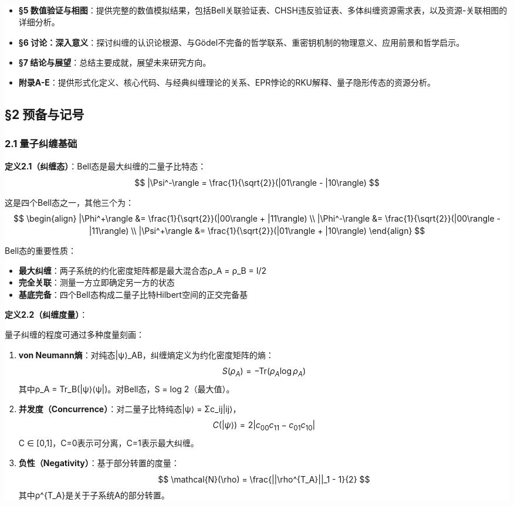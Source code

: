 - **§5 数值验证与相图**：提供完整的数值模拟结果，包括Bell关联验证表、CHSH违反验证表、多体纠缠资源需求表，以及资源-关联相图的详细分析。

- **§6 讨论：深入意义**：探讨纠缠的认识论根源、与Gödel不完备的哲学联系、重密钥机制的物理意义、应用前景和哲学启示。

- **§7 结论与展望**：总结主要成就，展望未来研究方向。

- **附录A-E**：提供形式化定义、核心代码、与经典纠缠理论的关系、EPR悖论的RKU解释、量子隐形传态的资源分析。

## §2 预备与记号

### 2.1 量子纠缠基础

**定义2.1（纠缠态）**：Bell态是最大纠缠的二量子比特态：
$$
|\Psi^-\rangle = \frac{1}{\sqrt{2}}(|01\rangle - |10\rangle)
$$

这是四个Bell态之一，其他三个为：
$$
\begin{align}
|\Phi^+\rangle &= \frac{1}{\sqrt{2}}(|00\rangle + |11\rangle) \\
|\Phi^-\rangle &= \frac{1}{\sqrt{2}}(|00\rangle - |11\rangle) \\
|\Psi^+\rangle &= \frac{1}{\sqrt{2}}(|01\rangle + |10\rangle)
\end{align}
$$

Bell态的重要性质：
- **最大纠缠**：两子系统的约化密度矩阵都是最大混合态ρ_A = ρ_B = I/2
- **完全关联**：测量一方立即确定另一方的状态
- **基底完备**：四个Bell态构成二量子比特Hilbert空间的正交完备基

**定义2.2（纠缠度量）**：

量子纠缠的程度可通过多种度量刻画：

1. **von Neumann熵**：对纯态|ψ⟩_AB，纠缠熵定义为约化密度矩阵的熵：
$$
S(\rho_A) = -\text{Tr}(\rho_A \log \rho_A)
$$
其中ρ_A = Tr_B(|ψ⟩⟨ψ|)。对Bell态，S = log 2（最大值）。

2. **并发度（Concurrence）**：对二量子比特纯态|ψ⟩ = Σc_ij|ij⟩，
$$
C(|\psi\rangle) = 2|c_{00}c_{11} - c_{01}c_{10}|
$$
C ∈ [0,1]，C=0表示可分离，C=1表示最大纠缠。

3. **负性（Negativity）**：基于部分转置的度量：
$$
\mathcal{N}(\rho) = \frac{||\rho^{T_A}||_1 - 1}{2}
$$
其中ρ^{T_A}是关于子系统A的部分转置。

